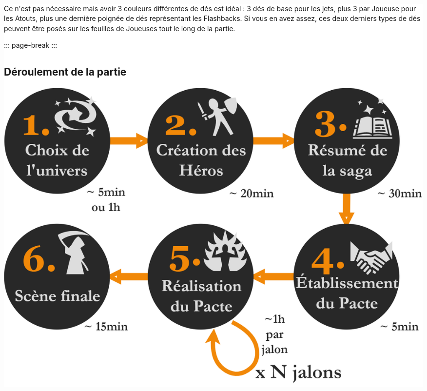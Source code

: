 Ce n'est pas nécessaire mais avoir 3 couleurs différentes de dés est idéal :
3 dés de base pour les jets, plus 3 par Joueuse pour les Atouts,
plus une dernière poignée de dés représentant les Flashbacks.
Si vous en avez assez, ces deux derniers types de dés peuvent être posés sur les feuilles de Joueuses
tout le long de la partie.


::: page-break
:::
## Déroulement de la partie
<img id="game-flow-toc" class="block-centered" alt="Schéma reprennant les grandes étapes d'une partie" src="img/gdav-flow.png" usemap="#toc">
<map name="toc">
  <area shape="circle" coords="87,86,85" href="#choix-dun-univers" alt="Choix d'un univers"/>
  <area shape="circle" coords="318,86,85" href="#cr-ation-des-h-ro--nes" alt="Création des Héros"/>
  <area shape="circle" coords="555,86,85" href="#r-sum-de-la-saga" alt="Résumé de la saga"/>
  <area shape="circle" coords="555,308,85" href="#le-pacte" alt="Établissement du Pacte"/>
  <area shape="circle" coords="318,308,85" href="#jets-de-d-s" alt="Réalisation du Pacte"/>
  <area shape="circle" coords="87,308,85" href="#sc-ne-finale" alt="Scène finale"/>
</map>
